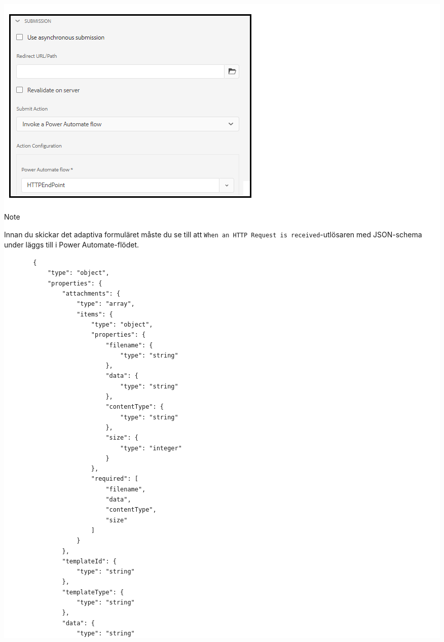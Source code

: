    ![Konfigurera Skicka-åtgärd](assets/submission.png)

>[!NOTE]
>
> Innan du skickar det adaptiva formuläret måste du se till att `When an HTTP Request is received`-utlösaren med JSON-schema under läggs till i Power Automate-flödet.

```
        {
            "type": "object",
            "properties": {
                "attachments": {
                    "type": "array",
                    "items": {
                        "type": "object",
                        "properties": {
                            "filename": {
                                "type": "string"
                            },
                            "data": {
                                "type": "string"
                            },
                            "contentType": {
                                "type": "string"
                            },
                            "size": {
                                "type": "integer"
                            }
                        },
                        "required": [
                            "filename",
                            "data",
                            "contentType",
                            "size"
                        ]
                    }
                },
                "templateId": {
                    "type": "string"
                },
                "templateType": {
                    "type": "string"
                },
                "data": {
                    "type": "string"
```